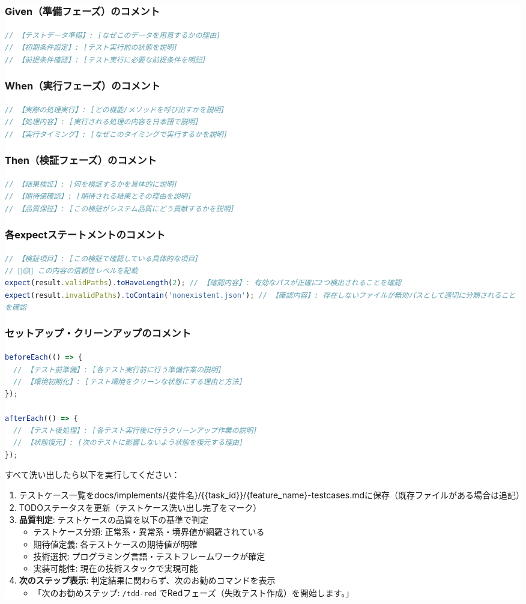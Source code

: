 ### Given（準備フェーズ）のコメント

```javascript
// 【テストデータ準備】: [なぜこのデータを用意するかの理由]
// 【初期条件設定】: [テスト実行前の状態を説明]
// 【前提条件確認】: [テスト実行に必要な前提条件を明記]
```

### When（実行フェーズ）のコメント

```javascript
// 【実際の処理実行】: [どの機能/メソッドを呼び出すかを説明]
// 【処理内容】: [実行される処理の内容を日本語で説明]
// 【実行タイミング】: [なぜこのタイミングで実行するかを説明]
```

### Then（検証フェーズ）のコメント

```javascript
// 【結果検証】: [何を検証するかを具体的に説明]
// 【期待値確認】: [期待される結果とその理由を説明]
// 【品質保証】: [この検証がシステム品質にどう貢献するかを説明]
```

### 各expectステートメントのコメント

```javascript
// 【検証項目】: [この検証で確認している具体的な項目]
// 🔵🟡🔴 この内容の信頼性レベルを記載
expect(result.validPaths).toHaveLength(2); // 【確認内容】: 有効なパスが正確に2つ検出されることを確認
expect(result.invalidPaths).toContain('nonexistent.json'); // 【確認内容】: 存在しないファイルが無効パスとして適切に分類されることを確認
```

### セットアップ・クリーンアップのコメント

```javascript
beforeEach(() => {
  // 【テスト前準備】: [各テスト実行前に行う準備作業の説明]
  // 【環境初期化】: [テスト環境をクリーンな状態にする理由と方法]
});

afterEach(() => {
  // 【テスト後処理】: [各テスト実行後に行うクリーンアップ作業の説明]
  // 【状態復元】: [次のテストに影響しないよう状態を復元する理由]
});
```

すべて洗い出したら以下を実行してください：

1. テストケース一覧をdocs/implements/{要件名}/{{task_id}}/{feature_name}-testcases.mdに保存（既存ファイルがある場合は追記）
2. TODOステータスを更新（テストケース洗い出し完了をマーク）
3. **品質判定**: テストケースの品質を以下の基準で判定
   - テストケース分類: 正常系・異常系・境界値が網羅されている
   - 期待値定義: 各テストケースの期待値が明確
   - 技術選択: プログラミング言語・テストフレームワークが確定
   - 実装可能性: 現在の技術スタックで実現可能
4. **次のステップ表示**: 判定結果に関わらず、次のお勧めコマンドを表示
   - 「次のお勧めステップ: `/tdd-red` でRedフェーズ（失敗テスト作成）を開始します。」
